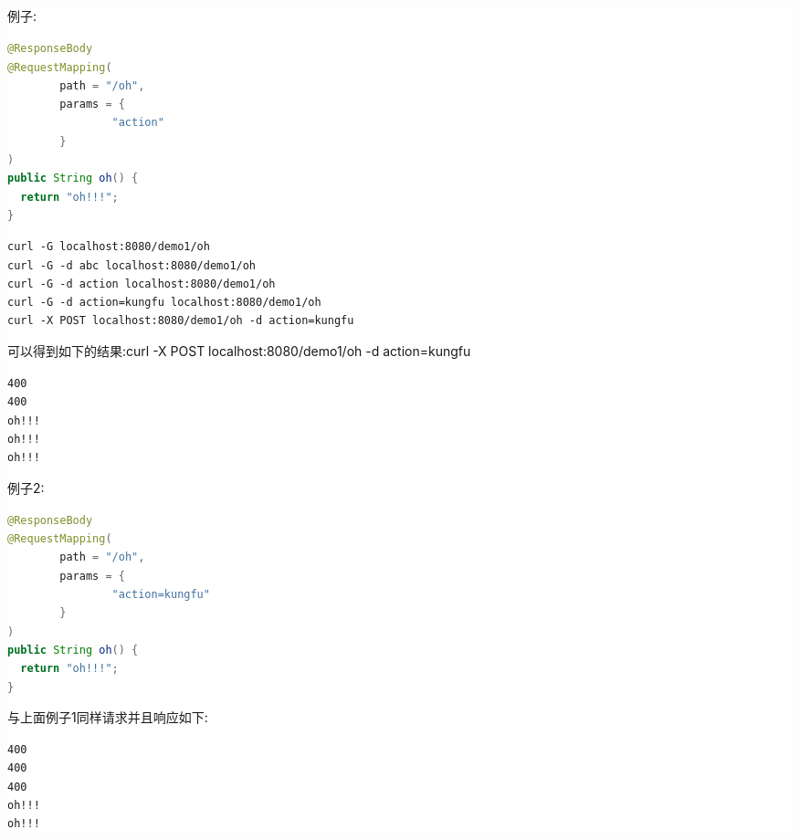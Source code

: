例子:

```java
@ResponseBody
@RequestMapping(
        path = "/oh",
        params = {
                "action"
        }
)
public String oh() {
  return "oh!!!";
}
```

```shell
curl -G localhost:8080/demo1/oh
curl -G -d abc localhost:8080/demo1/oh
curl -G -d action localhost:8080/demo1/oh
curl -G -d action=kungfu localhost:8080/demo1/oh
curl -X POST localhost:8080/demo1/oh -d action=kungfu
```

可以得到如下的结果:curl -X POST localhost:8080/demo1/oh -d action=kungfu

```
400
400
oh!!!
oh!!!
oh!!!
```

例子2:

```java
@ResponseBody
@RequestMapping(
        path = "/oh",
        params = {
                "action=kungfu"
        }
)
public String oh() {
  return "oh!!!";
}
```

与上面例子1同样请求并且响应如下:

```
400
400
400
oh!!!
oh!!!
```
